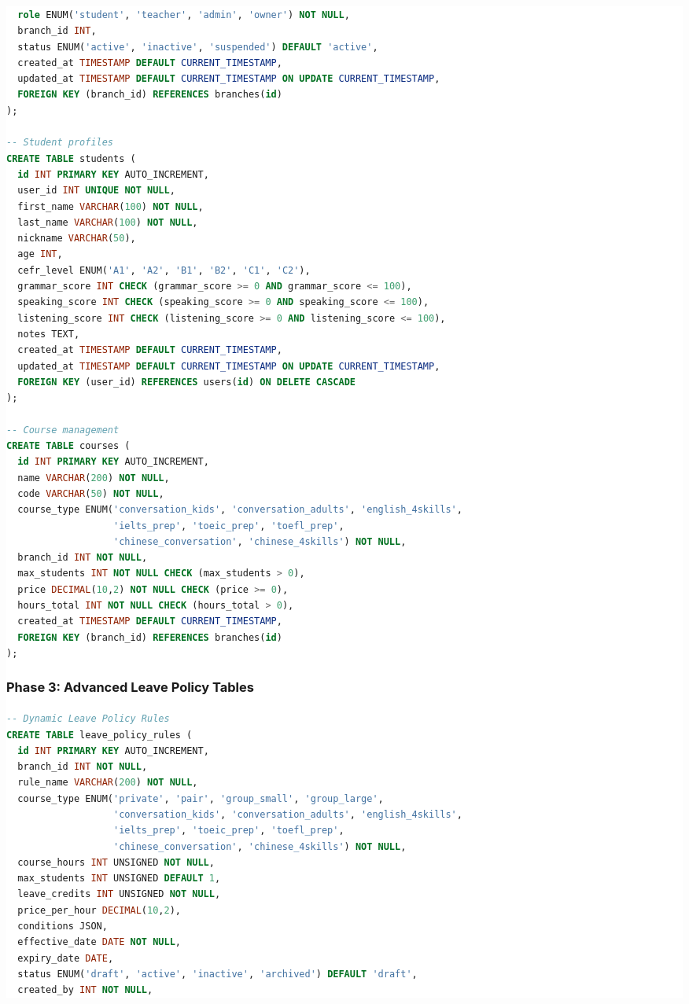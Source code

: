 ```sql
  role ENUM('student', 'teacher', 'admin', 'owner') NOT NULL,
  branch_id INT,
  status ENUM('active', 'inactive', 'suspended') DEFAULT 'active',
  created_at TIMESTAMP DEFAULT CURRENT_TIMESTAMP,
  updated_at TIMESTAMP DEFAULT CURRENT_TIMESTAMP ON UPDATE CURRENT_TIMESTAMP,
  FOREIGN KEY (branch_id) REFERENCES branches(id)
);

-- Student profiles
CREATE TABLE students (
  id INT PRIMARY KEY AUTO_INCREMENT,
  user_id INT UNIQUE NOT NULL,
  first_name VARCHAR(100) NOT NULL,
  last_name VARCHAR(100) NOT NULL,
  nickname VARCHAR(50),
  age INT,
  cefr_level ENUM('A1', 'A2', 'B1', 'B2', 'C1', 'C2'),
  grammar_score INT CHECK (grammar_score >= 0 AND grammar_score <= 100),
  speaking_score INT CHECK (speaking_score >= 0 AND speaking_score <= 100),
  listening_score INT CHECK (listening_score >= 0 AND listening_score <= 100),
  notes TEXT,
  created_at TIMESTAMP DEFAULT CURRENT_TIMESTAMP,
  updated_at TIMESTAMP DEFAULT CURRENT_TIMESTAMP ON UPDATE CURRENT_TIMESTAMP,
  FOREIGN KEY (user_id) REFERENCES users(id) ON DELETE CASCADE
);

-- Course management
CREATE TABLE courses (
  id INT PRIMARY KEY AUTO_INCREMENT,
  name VARCHAR(200) NOT NULL,
  code VARCHAR(50) NOT NULL,
  course_type ENUM('conversation_kids', 'conversation_adults', 'english_4skills', 
                   'ielts_prep', 'toeic_prep', 'toefl_prep', 
                   'chinese_conversation', 'chinese_4skills') NOT NULL,
  branch_id INT NOT NULL,
  max_students INT NOT NULL CHECK (max_students > 0),
  price DECIMAL(10,2) NOT NULL CHECK (price >= 0),
  hours_total INT NOT NULL CHECK (hours_total > 0),
  created_at TIMESTAMP DEFAULT CURRENT_TIMESTAMP,
  FOREIGN KEY (branch_id) REFERENCES branches(id)
);
```

### Phase 3: Advanced Leave Policy Tables
```sql
-- Dynamic Leave Policy Rules
CREATE TABLE leave_policy_rules (
  id INT PRIMARY KEY AUTO_INCREMENT,
  branch_id INT NOT NULL,
  rule_name VARCHAR(200) NOT NULL,
  course_type ENUM('private', 'pair', 'group_small', 'group_large',
                   'conversation_kids', 'conversation_adults', 'english_4skills',
                   'ielts_prep', 'toeic_prep', 'toefl_prep',
                   'chinese_conversation', 'chinese_4skills') NOT NULL,
  course_hours INT UNSIGNED NOT NULL,
  max_students INT UNSIGNED DEFAULT 1,
  leave_credits INT UNSIGNED NOT NULL,
  price_per_hour DECIMAL(10,2),
  conditions JSON,
  effective_date DATE NOT NULL,
  expiry_date DATE,
  status ENUM('draft', 'active', 'inactive', 'archived') DEFAULT 'draft',
  created_by INT NOT NULL,
```